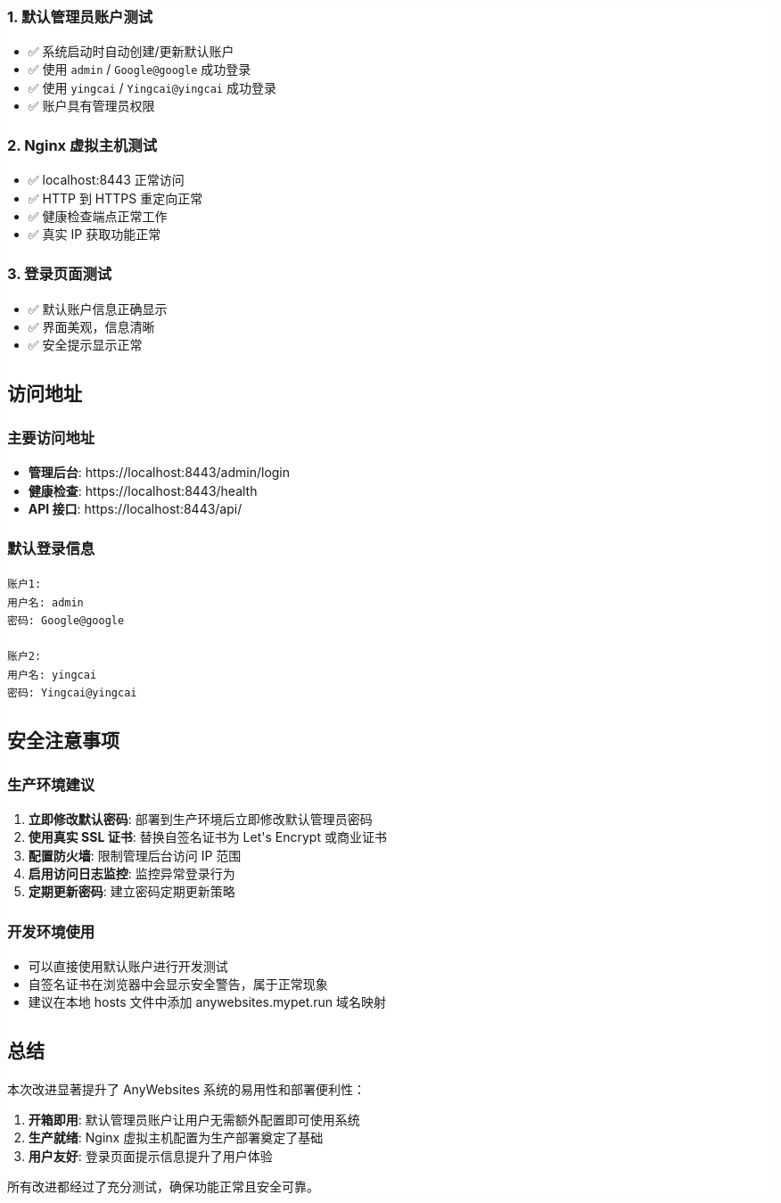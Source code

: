 ### 1. 默认管理员账户测试
- ✅ 系统启动时自动创建/更新默认账户
- ✅ 使用 `admin` / `Google@google` 成功登录
- ✅ 使用 `yingcai` / `Yingcai@yingcai` 成功登录
- ✅ 账户具有管理员权限

### 2. Nginx 虚拟主机测试
- ✅ localhost:8443 正常访问
- ✅ HTTP 到 HTTPS 重定向正常
- ✅ 健康检查端点正常工作
- ✅ 真实 IP 获取功能正常

### 3. 登录页面测试
- ✅ 默认账户信息正确显示
- ✅ 界面美观，信息清晰
- ✅ 安全提示显示正常

## 访问地址

### 主要访问地址
- **管理后台**: https://localhost:8443/admin/login
- **健康检查**: https://localhost:8443/health
- **API 接口**: https://localhost:8443/api/

### 默认登录信息
```
账户1:
用户名: admin
密码: Google@google

账户2:
用户名: yingcai
密码: Yingcai@yingcai
```

## 安全注意事项

### 生产环境建议
1. **立即修改默认密码**: 部署到生产环境后立即修改默认管理员密码
2. **使用真实 SSL 证书**: 替换自签名证书为 Let's Encrypt 或商业证书
3. **配置防火墙**: 限制管理后台访问 IP 范围
4. **启用访问日志监控**: 监控异常登录行为
5. **定期更新密码**: 建立密码定期更新策略

### 开发环境使用
- 可以直接使用默认账户进行开发测试
- 自签名证书在浏览器中会显示安全警告，属于正常现象
- 建议在本地 hosts 文件中添加 anywebsites.mypet.run 域名映射

## 总结

本次改进显著提升了 AnyWebsites 系统的易用性和部署便利性：

1. **开箱即用**: 默认管理员账户让用户无需额外配置即可使用系统
2. **生产就绪**: Nginx 虚拟主机配置为生产部署奠定了基础
3. **用户友好**: 登录页面提示信息提升了用户体验

所有改进都经过了充分测试，确保功能正常且安全可靠。
